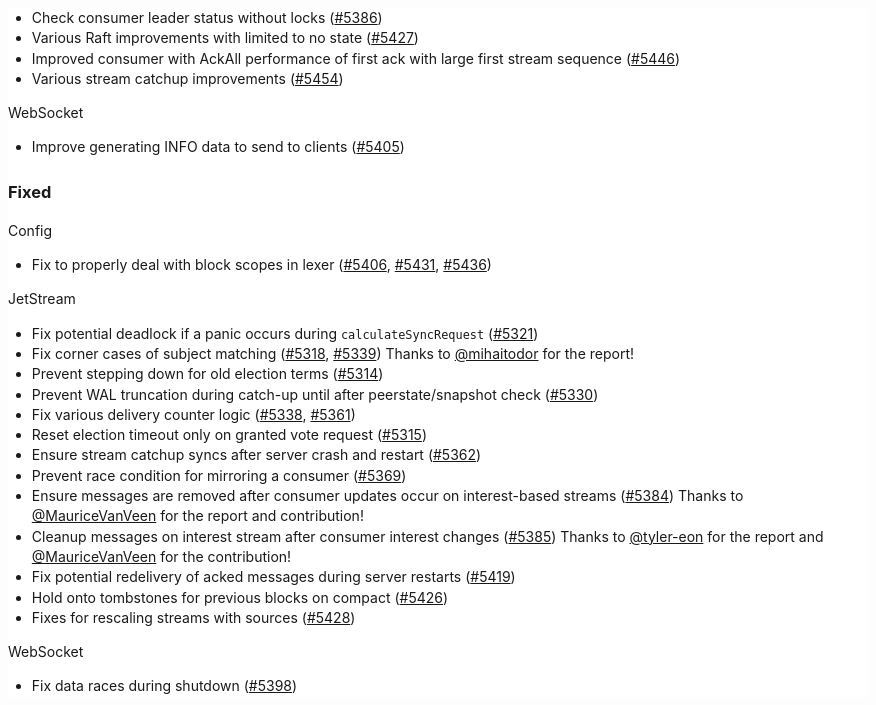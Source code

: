 - Check consumer leader status without locks ([#5386](https://github.com/nats-io/nats-server/issues/5386))
- Various Raft improvements with limited to no state ([#5427](https://github.com/nats-io/nats-server/issues/5427))
- Improved consumer with AckAll performance of first ack with large first stream sequence ([#5446](https://github.com/nats-io/nats-server/issues/5446))
- Various stream catchup improvements ([#5454](https://github.com/nats-io/nats-server/issues/5454))

WebSocket
- Improve generating INFO data to send to clients ([#5405](https://github.com/nats-io/nats-server/issues/5405))

### Fixed

Config
- Fix to properly deal with block scopes in lexer ([#5406](https://github.com/nats-io/nats-server/issues/5406), [#5431](https://github.com/nats-io/nats-server/issues/5431), [#5436](https://github.com/nats-io/nats-server/issues/5436))

JetStream
- Fix potential deadlock if a panic occurs during `calculateSyncRequest` ([#5321](https://github.com/nats-io/nats-server/issues/5321))
- Fix corner cases of subject matching ([#5318](https://github.com/nats-io/nats-server/issues/5318), [#5339](https://github.com/nats-io/nats-server/issues/5339)) Thanks to [@mihaitodor](https://github.com/mihaitodor) for the report!
- Prevent stepping down for old election terms ([#5314](https://github.com/nats-io/nats-server/issues/5314))
- Prevent WAL truncation during catch-up until after peerstate/snapshot check ([#5330](https://github.com/nats-io/nats-server/issues/5330))
- Fix various delivery counter logic ([#5338](https://github.com/nats-io/nats-server/issues/5338), [#5361](https://github.com/nats-io/nats-server/issues/5361))
- Reset election timeout only on granted vote request ([#5315](https://github.com/nats-io/nats-server/issues/5315))
- Ensure stream catchup syncs after server crash and restart ([#5362](https://github.com/nats-io/nats-server/issues/5362))
- Prevent race condition for mirroring a consumer ([#5369](https://github.com/nats-io/nats-server/issues/5369))
- Ensure messages are removed after consumer updates occur on interest-based streams ([#5384](https://github.com/nats-io/nats-server/issues/5384)) Thanks to [@MauriceVanVeen](https://github.com/MauriceVanVeen) for the report and contribution!
- Cleanup messages on interest stream after consumer interest changes ([#5385](https://github.com/nats-io/nats-server/issues/5385)) Thanks to [@tyler-eon](https://github.com/tyler-eon) for the report and [@MauriceVanVeen](https://github.com/MauriceVanVeen) for the contribution!
- Fix potential redelivery of acked messages during server restarts ([#5419](https://github.com/nats-io/nats-server/issues/5419))
- Hold onto tombstones for previous blocks on compact ([#5426](https://github.com/nats-io/nats-server/issues/5426))
- Fixes for rescaling streams with sources ([#5428](https://github.com/nats-io/nats-server/issues/5428))

WebSocket
- Fix data races during shutdown ([#5398](https://github.com/nats-io/nats-server/issues/5398))
